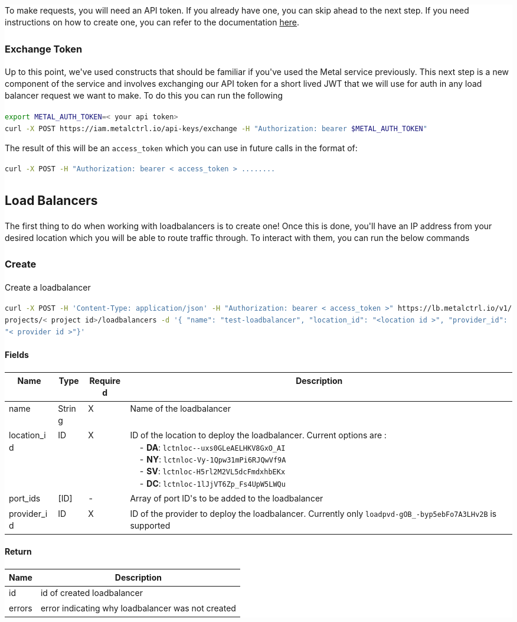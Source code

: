 To make requests, you will need an API token. If you already have one, you can skip ahead to the next step. If you need instructions on how to create one, you can refer to the documentation [here](https://deploy.equinix.com/developers/docs/metal/accounts/api-keys/#creating-project-api-keys).

### Exchange Token

Up to this point, we've used constructs that should be familiar if you've used the Metal service previously. This next step is a new component of the service and involves exchanging our API token for a short lived JWT that we will use for auth in any load balancer request we want to make. To do this you can run the following

```bash
export METAL_AUTH_TOKEN=< your api token>
curl -X POST https://iam.metalctrl.io/api-keys/exchange -H "Authorization: bearer $METAL_AUTH_TOKEN"
```

The result of this will be an `access_token` which you can use in future calls in the format of:

```bash
curl -X POST -H "Authorization: bearer < access_token > ........
```

## Load Balancers

The first thing to do when working with loadbalancers is to create one! Once this is done, you'll have an IP address from your desired location which you will be able to route traffic through. To interact with them, you can run the below commands

### Create

Create a loadbalancer

```bash
curl -X POST -H 'Content-Type: application/json' -H "Authorization: bearer < access_token >" https://lb.metalctrl.io/v1/projects/< project id>/loadbalancers -d '{ "name": "test-loadbalancer", "location_id": "<location id >", "provider_id": "< provider id >"}'
```
#### Fields

|      Name       |  Type  | Required |                              Description                                 |
|-----------------|--------|----------|--------------------------------------------------------------------------|
| name            | String |    X     | Name of the loadbalancer                                                 |
| location_id     | ID     |    X     | ID of the location to deploy the loadbalancer. Current options are : <br>&nbsp;&nbsp;&nbsp;&nbsp;- **DA**: `lctnloc--uxs0GLeAELHKV8GxO_AI`<br>&nbsp;&nbsp;&nbsp;&nbsp;- **NY**: `lctnloc-Vy-1Qpw31mPi6RJQwVf9A`<br>&nbsp;&nbsp;&nbsp;&nbsp;- **SV**: `lctnloc-H5rl2M2VL5dcFmdxhbEKx`<br>&nbsp;&nbsp;&nbsp;&nbsp;- **DC**: `lctnloc-1lJjVT6Zp_Fs4UpW5LWQu`|
| port_ids        | [ID]   |    -     | Array of port ID's to be added to the loadbalancer                                                                                    |
| provider_id     | ID     |    X     | ID of the provider to deploy the loadbalancer. Currently only `loadpvd-gOB_-byp5ebFo7A3LHv2B` is supported                            |

#### Return

| Name   |                  Description                      |
|--------|---------------------------------------------------|
| id     | id of created loadbalancer                        |
| errors | error indicating why loadbalancer was not created |
